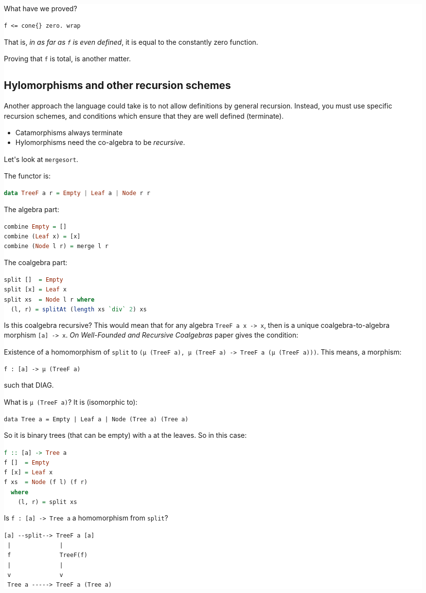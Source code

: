 What have we proved?
```
f <= cone{} zero. wrap
```
That is, _in as far as `f` is even defined_, it is equal to the constantly zero function.

Proving that `f` is total, is another matter.

## Hylomorphisms and other recursion schemes

Another approach the language could take is to not allow definitions by general recursion. Instead, you must use specific recursion schemes, and conditions which ensure that they are well defined (terminate).
- Catamorphisms always terminate
- Hylomorphisms need the co-algebra to be _recursive_.

Let's look at `mergesort`.

The functor is:
```haskell
data TreeF a r = Empty | Leaf a | Node r r 
```

The algebra part:
```haskell
combine Empty = []
combine (Leaf x) = [x]
combine (Node l r) = merge l r
```

The coalgebra part:
```haskell
split []  = Empty
split [x] = Leaf x
split xs  = Node l r where
  (l, r) = splitAt (length xs `div` 2) xs
```
Is this coalgebra recursive? This would mean that for any algebra `TreeF a x -> x`, then is a unique coalgebra-to-algebra morphism `[a] -> x`. _On Well-Founded and Recursive Coalgebras_ paper gives the condition:

Existence of a homomorphism of `split` to `(μ (TreeF a), μ (TreeF a) -> TreeF a (μ (TreeF a)))`. This means, a morphism:
```
f : [a] -> μ (TreeF a)
```
such that DIAG.

What is `μ (TreeF a)`? It is (isomorphic to):
```
data Tree a = Empty | Leaf a | Node (Tree a) (Tree a) 
```
So it is binary trees (that can be empty) with `a` at the leaves. So in this case:
```haskell
f :: [a] -> Tree a
f []  = Empty
f [x] = Leaf x
f xs  = Node (f l) (f r)
  where
    (l, r) = split xs
```
Is `f : [a] -> Tree a` a homomorphism from `split`?
```
[a] --split--> TreeF a [a]
 |              |
 f              TreeF(f)
 |              |
 v              v
 Tree a -----> TreeF a (Tree a)
```